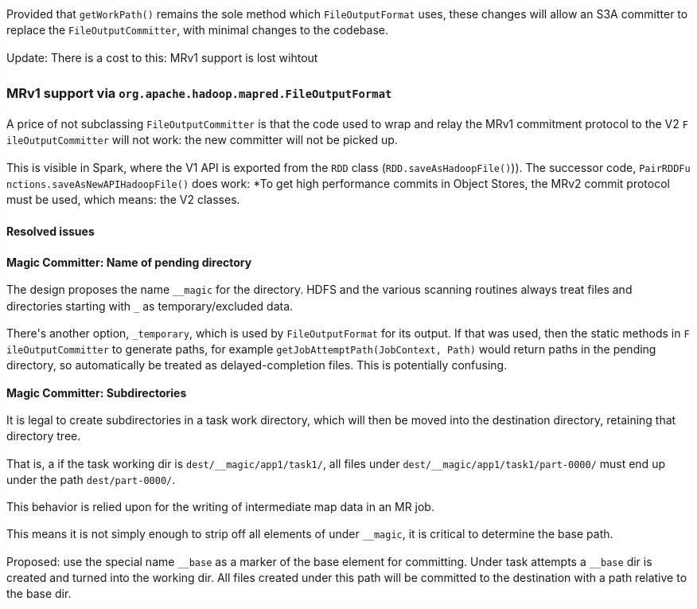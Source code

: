 Provided that `getWorkPath()` remains the sole method which `FileOutputFormat`
uses, these changes will allow an S3A committer to replace the `FileOutputCommitter`,
with minimal changes to the codebase.


Update: There is a cost to this: MRv1 support is lost wihtout



### MRv1 support via `org.apache.hadoop.mapred.FileOutputFormat`

A price of not subclassing `FileOutputCommitter` is that the code used
to wrap and relay the MRv1 commitment protocol to the V2 `FileOutputCommitter`
will not work: the new committer will not be picked up.

This is visible in Spark, where the V1 API is exported from the `RDD` class
(`RDD.saveAsHadoopFile()`)). The successor code, `PairRDDFunctions.saveAsNewAPIHadoopFile()`
does work: *To get high performance commits in Object Stores, the MRv2 commit protocol
must be used, which means: the V2 classes.



#### Resolved issues


**Magic Committer: Name of pending directory**

The design proposes the name `__magic` for the directory. HDFS and
the various scanning routines always treat files and directories starting with `_`
as temporary/excluded data.

There's another option, `_temporary`, which is used by `FileOutputFormat` for its
output. If that was used, then the static methods in `FileOutputCommitter`
to generate paths, for example `getJobAttemptPath(JobContext, Path)` would
return paths in the pending directory, so automatically be treated as
delayed-completion files. This is potentially confusing.


**Magic Committer: Subdirectories**

It is legal to create subdirectories in a task work directory, which
will then be moved into the destination directory, retaining that directory
tree.

That is, a if the task working dir is `dest/__magic/app1/task1/`, all files
under `dest/__magic/app1/task1/part-0000/` must end up under the path
`dest/part-0000/`.

This behavior is relied upon for the writing of intermediate map data in an MR
job.

This means it is not simply enough to strip off all elements of under `__magic`,
it is critical to determine the base path.

Proposed: use the special name `__base` as a marker of the base element for
committing. Under task attempts a `__base` dir is created and turned into the
working dir. All files created under this path will be committed to the destination
with a path relative to the base dir.
